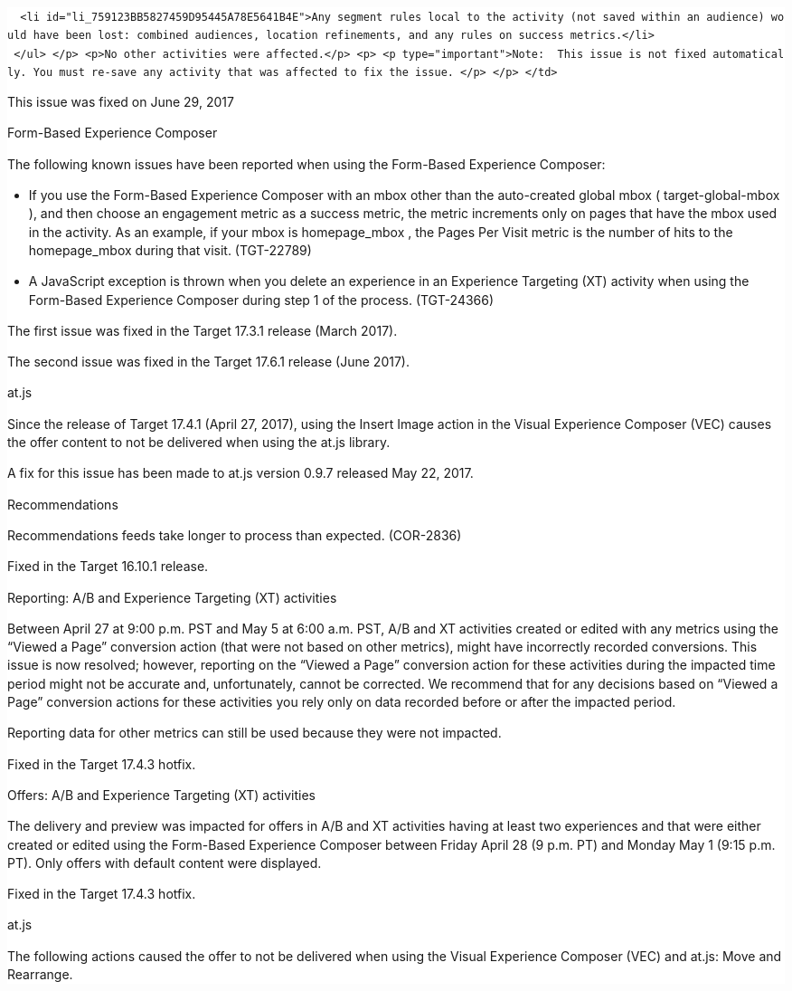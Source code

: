       <li id="li_759123BB5827459D95445A78E5641B4E">Any segment rules local to the activity (not saved within an audience) would have been lost: combined audiences, location refinements, and any rules on success metrics.</li> 
     </ul> </p> <p>No other activities were affected.</p> <p> <p type="important">Note:  This issue is not fixed automatically. You must re-save any activity that was affected to fix the issue. </p> </p> </td> 
   <td colname="col4"> <p>This issue was fixed on June 29, 2017</p> </td> 
  </tr> 
  <tr> 
   <td colname="col1"> <p>Form-Based Experience Composer</p> </td> 
   <td colname="col3"> <p>The following known issues have been reported when using the Form-Based Experience Composer:</p> <p> 
     <ul id="ul_25843F865BCE43E6A81361FD43AD8B15"> 
      <li id="li_83F6C9576DE64EF1A8FDE3E3FCDD3606"> <p>If you use the Form-Based Experience Composer with an mbox other than the auto-created global mbox ( <span class="codeph"> target-global-mbox </span>), and then choose an engagement metric as a success metric, the metric increments only on pages that have the mbox used in the activity. As an example, if your mbox is <span class="codeph"> homepage_mbox </span>, the <span class="wintitle"> Pages Per Visit </span> metric is the number of hits to the <span class="codeph"> homepage_mbox </span> during that visit. (TGT-22789) </p> </li> 
      <li id="li_6296B3AD67F94577BED07A8E05AE6DB5"> <p>A JavaScript exception is thrown when you delete an experience in an Experience Targeting (XT) activity when using the Form-Based Experience Composer during step 1 of the process. (TGT-24366)</p> </li> 
     </ul> </p> </td> 
   <td colname="col4"> <p>The first issue was fixed in the Target 17.3.1 release (March 2017).</p> <p>The second issue was fixed in the Target 17.6.1 release (June 2017).</p> </td> 
  </tr> 
  <tr> 
   <td colname="col1"> <p>at.js</p> </td> 
   <td colname="col3"> <p>Since the release of <span class="keyword"> Target </span> 17.4.1 (April 27, 2017), using the Insert Image action in the Visual Experience Composer (VEC) causes the offer content to not be delivered when using the at.js library. </p> </td> 
   <td colname="col4"> <p>A fix for this issue has been made to <span class="codeph"> at.js </span> version 0.9.7 released May 22, 2017. </p> </td> 
  </tr> 
  <tr> 
   <td colname="col1"> <p>Recommendations</p> </td> 
   <td colname="col3"> <p> <span class="keyword"> Recommendations </span> feeds take longer to process than expected. (COR-2836) </p> </td> 
   <td colname="col4"> <p>Fixed in the Target 16.10.1 release.</p> </td> 
  </tr> 
  <tr> 
   <td colname="col1"> <p>Reporting: A/B and Experience Targeting (XT) activities</p> </td> 
   <td colname="col3"> <p>Between April 27 at 9:00 p.m. PST and May 5 at 6:00 a.m. PST, A/B and XT activities created or edited with any metrics using the “Viewed a Page” conversion action (that were not based on other metrics), might have incorrectly recorded conversions. This issue is now resolved; however, reporting on the “Viewed a Page” conversion action for these activities during the impacted time period might not be accurate and, unfortunately, cannot be corrected. We recommend that for any decisions based on “Viewed a Page” conversion actions for these activities you rely only on data recorded before or after the impacted period.</p> <p>Reporting data for other metrics can still be used because they were not impacted.</p> </td> 
   <td colname="col4"> <p>Fixed in the Target 17.4.3 hotfix.</p> </td> 
  </tr> 
  <tr> 
   <td colname="col1"> <p>Offers: A/B and Experience Targeting (XT) activities</p> </td> 
   <td colname="col3"> <p>The delivery and preview was impacted for offers in A/B and XT activities having at least two experiences and that were either created or edited using the Form-Based Experience Composer between Friday April 28 (9 p.m. PT) and Monday May 1 (9:15 p.m. PT). Only offers with default content were displayed.</p> </td> 
   <td colname="col4"> <p>Fixed in the Target 17.4.3 hotfix.</p> </td> 
  </tr> 
  <tr> 
   <td colname="col1"> <p>at.js</p> </td> 
   <td colname="col3"> <p>The following actions caused the offer to not be delivered when using the Visual Experience Composer (VEC) and at.js: Move and Rearrange.</p> </td> 